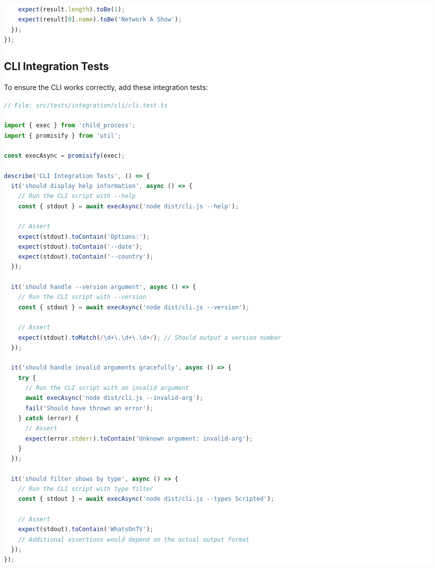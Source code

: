 ```typescript
    expect(result.length).toBe(1);
    expect(result[0].name).toBe('Network A Show');
  });
});
```

## CLI Integration Tests

To ensure the CLI works correctly, add these integration tests:

```typescript
// File: src/tests/integration/cli/cli.test.ts

import { exec } from 'child_process';
import { promisify } from 'util';

const execAsync = promisify(exec);

describe('CLI Integration Tests', () => {
  it('should display help information', async () => {
    // Run the CLI script with --help
    const { stdout } = await execAsync('node dist/cli.js --help');
    
    // Assert
    expect(stdout).toContain('Options:');
    expect(stdout).toContain('--date');
    expect(stdout).toContain('--country');
  });
  
  it('should handle --version argument', async () => {
    // Run the CLI script with --version
    const { stdout } = await execAsync('node dist/cli.js --version');
    
    // Assert
    expect(stdout).toMatch(/\d+\.\d+\.\d+/); // Should output a version number
  });
  
  it('should handle invalid arguments gracefully', async () => {
    try {
      // Run the CLI script with an invalid argument
      await execAsync('node dist/cli.js --invalid-arg');
      fail('Should have thrown an error');
    } catch (error) {
      // Assert
      expect(error.stderr).toContain('Unknown argument: invalid-arg');
    }
  });
  
  it('should filter shows by type', async () => {
    // Run the CLI script with type filter
    const { stdout } = await execAsync('node dist/cli.js --types Scripted');
    
    // Assert
    expect(stdout).toContain('WhatsOnTV');
    // Additional assertions would depend on the actual output format
  });
});
```
